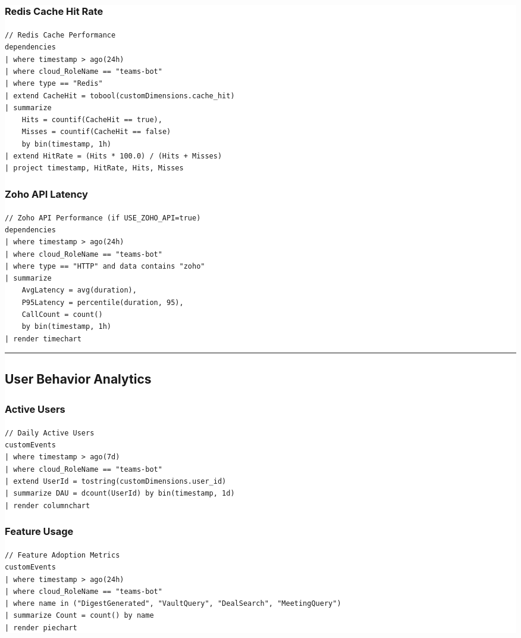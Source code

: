 ```kusto
```

### Redis Cache Hit Rate
```kusto
// Redis Cache Performance
dependencies
| where timestamp > ago(24h)
| where cloud_RoleName == "teams-bot"
| where type == "Redis"
| extend CacheHit = tobool(customDimensions.cache_hit)
| summarize
    Hits = countif(CacheHit == true),
    Misses = countif(CacheHit == false)
    by bin(timestamp, 1h)
| extend HitRate = (Hits * 100.0) / (Hits + Misses)
| project timestamp, HitRate, Hits, Misses
```

### Zoho API Latency
```kusto
// Zoho API Performance (if USE_ZOHO_API=true)
dependencies
| where timestamp > ago(24h)
| where cloud_RoleName == "teams-bot"
| where type == "HTTP" and data contains "zoho"
| summarize
    AvgLatency = avg(duration),
    P95Latency = percentile(duration, 95),
    CallCount = count()
    by bin(timestamp, 1h)
| render timechart
```

---

## User Behavior Analytics

### Active Users
```kusto
// Daily Active Users
customEvents
| where timestamp > ago(7d)
| where cloud_RoleName == "teams-bot"
| extend UserId = tostring(customDimensions.user_id)
| summarize DAU = dcount(UserId) by bin(timestamp, 1d)
| render columnchart
```

### Feature Usage
```kusto
// Feature Adoption Metrics
customEvents
| where timestamp > ago(24h)
| where cloud_RoleName == "teams-bot"
| where name in ("DigestGenerated", "VaultQuery", "DealSearch", "MeetingQuery")
| summarize Count = count() by name
| render piechart
```
